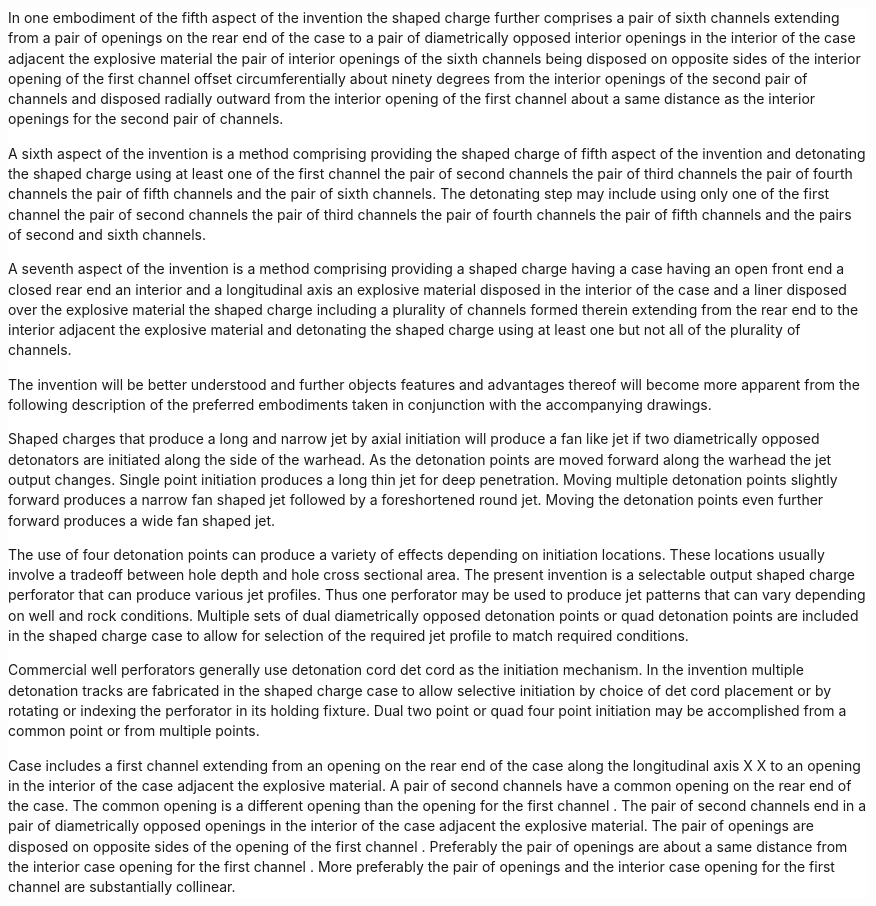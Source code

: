 In one embodiment of the fifth aspect of the invention the shaped charge further comprises a pair of sixth channels extending from a pair of openings on the rear end of the case to a pair of diametrically opposed interior openings in the interior of the case adjacent the explosive material the pair of interior openings of the sixth channels being disposed on opposite sides of the interior opening of the first channel offset circumferentially about ninety degrees from the interior openings of the second pair of channels and disposed radially outward from the interior opening of the first channel about a same distance as the interior openings for the second pair of channels.

A sixth aspect of the invention is a method comprising providing the shaped charge of fifth aspect of the invention and detonating the shaped charge using at least one of the first channel the pair of second channels the pair of third channels the pair of fourth channels the pair of fifth channels and the pair of sixth channels. The detonating step may include using only one of the first channel the pair of second channels the pair of third channels the pair of fourth channels the pair of fifth channels and the pairs of second and sixth channels.

A seventh aspect of the invention is a method comprising providing a shaped charge having a case having an open front end a closed rear end an interior and a longitudinal axis an explosive material disposed in the interior of the case and a liner disposed over the explosive material the shaped charge including a plurality of channels formed therein extending from the rear end to the interior adjacent the explosive material and detonating the shaped charge using at least one but not all of the plurality of channels.

The invention will be better understood and further objects features and advantages thereof will become more apparent from the following description of the preferred embodiments taken in conjunction with the accompanying drawings.

Shaped charges that produce a long and narrow jet by axial initiation will produce a fan like jet if two diametrically opposed detonators are initiated along the side of the warhead. As the detonation points are moved forward along the warhead the jet output changes. Single point initiation produces a long thin jet for deep penetration. Moving multiple detonation points slightly forward produces a narrow fan shaped jet followed by a foreshortened round jet. Moving the detonation points even further forward produces a wide fan shaped jet.

The use of four detonation points can produce a variety of effects depending on initiation locations. These locations usually involve a tradeoff between hole depth and hole cross sectional area. The present invention is a selectable output shaped charge perforator that can produce various jet profiles. Thus one perforator may be used to produce jet patterns that can vary depending on well and rock conditions. Multiple sets of dual diametrically opposed detonation points or quad detonation points are included in the shaped charge case to allow for selection of the required jet profile to match required conditions.

Commercial well perforators generally use detonation cord det cord as the initiation mechanism. In the invention multiple detonation tracks are fabricated in the shaped charge case to allow selective initiation by choice of det cord placement or by rotating or indexing the perforator in its holding fixture. Dual two point or quad four point initiation may be accomplished from a common point or from multiple points.

Case includes a first channel extending from an opening on the rear end of the case along the longitudinal axis X X to an opening in the interior of the case adjacent the explosive material. A pair of second channels have a common opening on the rear end of the case. The common opening is a different opening than the opening for the first channel . The pair of second channels end in a pair of diametrically opposed openings in the interior of the case adjacent the explosive material. The pair of openings are disposed on opposite sides of the opening of the first channel . Preferably the pair of openings are about a same distance from the interior case opening for the first channel . More preferably the pair of openings and the interior case opening for the first channel are substantially collinear.
